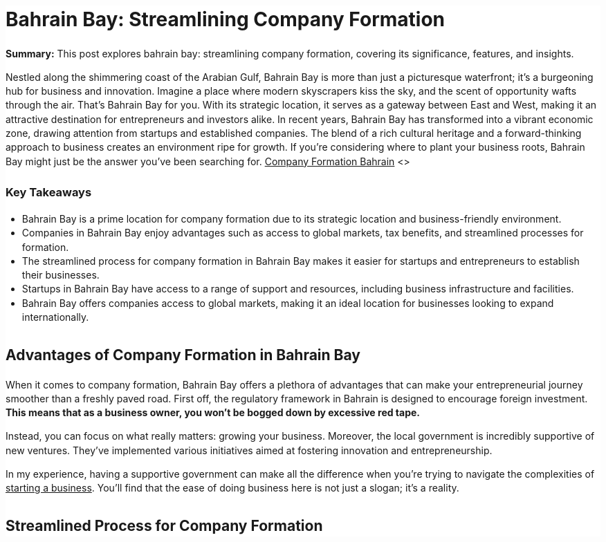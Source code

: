 ---
---

# Bahrain Bay: Streamlining Company Formation

**Summary:** This post explores bahrain bay: streamlining company formation, covering its significance, features, and insights.

Nestled along the shimmering coast of the Arabian Gulf, Bahrain Bay is more than just a picturesque waterfront; it’s a burgeoning hub for business and innovation. Imagine a place where modern skyscrapers kiss the sky, and the scent of opportunity wafts through the air. That’s Bahrain Bay for you. With its strategic location, it serves as a gateway between East and West, making it an attractive destination for entrepreneurs and investors alike. In recent years, Bahrain Bay has transformed into a vibrant economic zone, drawing attention from startups and established companies. The blend of a rich cultural heritage and a forward-thinking approach to business creates an environment ripe for growth. If you’re considering where to plant your business roots, Bahrain Bay might just be the answer you’ve been searching for. [Company Formation Bahrain](https://keylinkbh.com/company-formation-in-bahrain/) <>

### Key Takeaways

* Bahrain Bay is a prime location for company formation due to its strategic location and business-friendly environment.
* Companies in Bahrain Bay enjoy advantages such as access to global markets, tax benefits, and streamlined processes for formation.
* The streamlined process for company formation in Bahrain Bay makes it easier for startups and entrepreneurs to establish their businesses.
* Startups in Bahrain Bay have access to a range of support and resources, including business infrastructure and facilities.
* Bahrain Bay offers companies access to global markets, making it an ideal location for businesses looking to expand internationally.

  

Advantages of Company Formation in Bahrain Bay
----------------------------------------------

  
When it comes to company formation, Bahrain Bay offers a plethora of advantages that can make your entrepreneurial journey smoother than a freshly paved road. First off, the regulatory framework in Bahrain is designed to encourage foreign investment. **This means that as a business owner, you won’t be bogged down by excessive red tape.**   
  
Instead, you can focus on what really matters: growing your business. Moreover, the local government is incredibly supportive of new ventures. They’ve implemented various initiatives aimed at fostering innovation and entrepreneurship.   
  
In my experience, having a supportive government can make all the difference when you’re trying to navigate the complexities of [starting a business](https://keylinkbh.com/starting-a-business-in-bahrain/ "starting a business"). You’ll find that the ease of doing business here is not just a slogan; it’s a reality.  
  

Streamlined Process for Company Formation
-----------------------------------------
